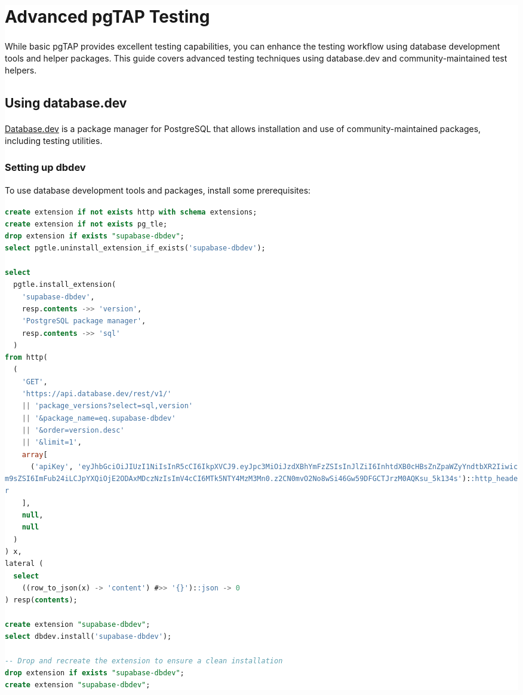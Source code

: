 # Advanced pgTAP Testing

While basic pgTAP provides excellent testing capabilities, you can enhance the testing workflow using database development tools and helper packages. This guide covers advanced testing techniques using database.dev and community-maintained test helpers.

## Using database.dev

[Database.dev](https://database.dev/) is a package manager for PostgreSQL that allows installation and use of community-maintained packages, including testing utilities.

### Setting up dbdev

To use database development tools and packages, install some prerequisites:

```sql
create extension if not exists http with schema extensions;
create extension if not exists pg_tle;
drop extension if exists "supabase-dbdev";
select pgtle.uninstall_extension_if_exists('supabase-dbdev');

select 
  pgtle.install_extension(
    'supabase-dbdev',
    resp.contents ->> 'version',
    'PostgreSQL package manager',
    resp.contents ->> 'sql'
  )
from http(
  (
    'GET',
    'https://api.database.dev/rest/v1/'
    || 'package_versions?select=sql,version'
    || '&package_name=eq.supabase-dbdev'
    || '&order=version.desc'
    || '&limit=1',
    array[
      ('apiKey', 'eyJhbGciOiJIUzI1NiIsInR5cCI6IkpXVCJ9.eyJpc3MiOiJzdXBhYmFzZSIsInJlZiI6InhtdXB0cHBsZnZpaWZyYndtbXR2Iiwicm9sZSI6ImFub24iLCJpYXQiOjE2ODAxMDczNzIsImV4cCI6MTk5NTY4MzM3Mn0.z2CN0mvO2No8wSi46Gw59DFGCTJrzM0AQKsu_5k134s')::http_header
    ],
    null,
    null
  )
) x,
lateral (
  select
    ((row_to_json(x) -> 'content') #>> '{}')::json -> 0
) resp(contents);

create extension "supabase-dbdev";
select dbdev.install('supabase-dbdev');

-- Drop and recreate the extension to ensure a clean installation
drop extension if exists "supabase-dbdev";
create extension "supabase-dbdev";
```
